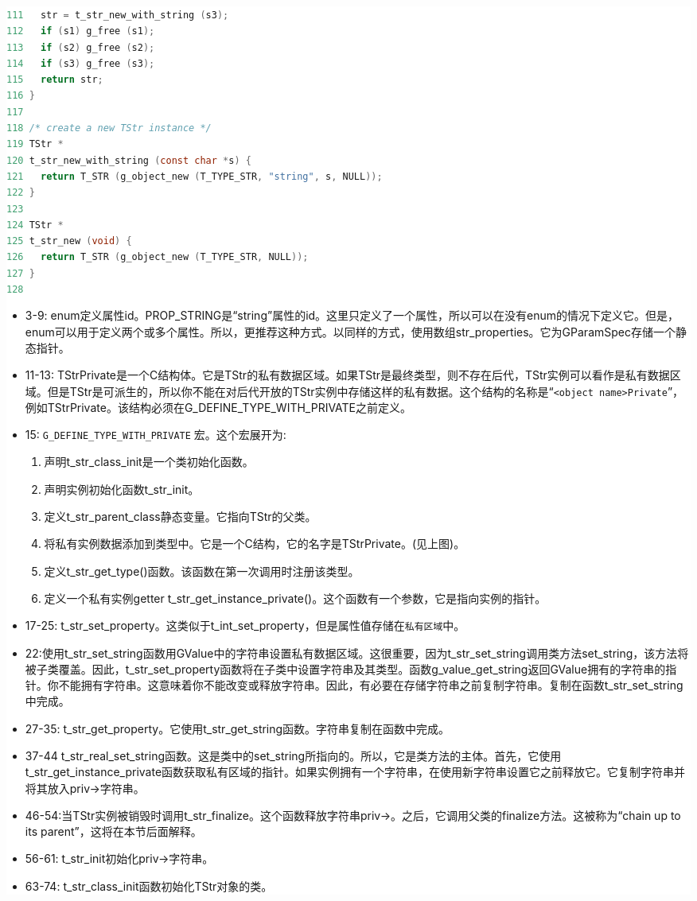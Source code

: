 ```c
111   str = t_str_new_with_string (s3);
112   if (s1) g_free (s1);
113   if (s2) g_free (s2);
114   if (s3) g_free (s3);
115   return str;
116 }
117 
118 /* create a new TStr instance */
119 TStr *
120 t_str_new_with_string (const char *s) {
121   return T_STR (g_object_new (T_TYPE_STR, "string", s, NULL));
122 }
123 
124 TStr *
125 t_str_new (void) {
126   return T_STR (g_object_new (T_TYPE_STR, NULL));
127 }
128 
```

- 3-9: enum定义属性id。PROP_STRING是“string”属性的id。这里只定义了一个属性，所以可以在没有enum的情况下定义它。但是，enum可以用于定义两个或多个属性。所以，更推荐这种方式。以同样的方式，使用数组str_properties。它为GParamSpec存储一个静态指针。

- 11-13: TStrPrivate是一个C结构体。它是TStr的私有数据区域。如果TStr是最终类型，则不存在后代，TStr实例可以看作是私有数据区域。但是TStr是可派生的，所以你不能在对后代开放的TStr实例中存储这样的私有数据。这个结构的名称是“`<object name>Private`”，例如TStrPrivate。该结构必须在G_DEFINE_TYPE_WITH_PRIVATE之前定义。

- 15: `G_DEFINE_TYPE_WITH_PRIVATE` 宏。这个宏展开为:

  1. 声明t_str_class_init是一个类初始化函数。

  2. 声明实例初始化函数t_str_init。

  3. 定义t_str_parent_class静态变量。它指向TStr的父类。

  4. 将私有实例数据添加到类型中。它是一个C结构，它的名字是TStrPrivate。(见上图)。

  5. 定义t_str_get_type()函数。该函数在第一次调用时注册该类型。

  6. 定义一个私有实例getter t_str_get_instance_private()。这个函数有一个参数，它是指向实例的指针。

- 17-25: t_str_set_property。这类似于t_int_set_property，但是属性值存储在`私有区域`中。

- 22:使用t_str_set_string函数用GValue中的字符串设置私有数据区域。这很重要，因为t_str_set_string调用类方法set_string，该方法将被子类覆盖。因此，t_str_set_property函数将在子类中设置字符串及其类型。函数g_value_get_string返回GValue拥有的字符串的指针。你不能拥有字符串。这意味着你不能改变或释放字符串。因此，有必要在存储字符串之前复制字符串。复制在函数t_str_set_string中完成。

- 27-35: t_str_get_property。它使用t_str_get_string函数。字符串复制在函数中完成。

- 37-44 t_str_real_set_string函数。这是类中的set_string所指向的。所以，它是类方法的主体。首先，它使用t_str_get_instance_private函数获取私有区域的指针。如果实例拥有一个字符串，在使用新字符串设置它之前释放它。它复制字符串并将其放入priv->字符串。

- 46-54:当TStr实例被销毁时调用t_str_finalize。这个函数释放字符串priv->。之后，它调用父类的finalize方法。这被称为“chain up to its parent”，这将在本节后面解释。

- 56-61: t_str_init初始化priv->字符串。

- 63-74: t_str_class_init函数初始化TStr对象的类。
